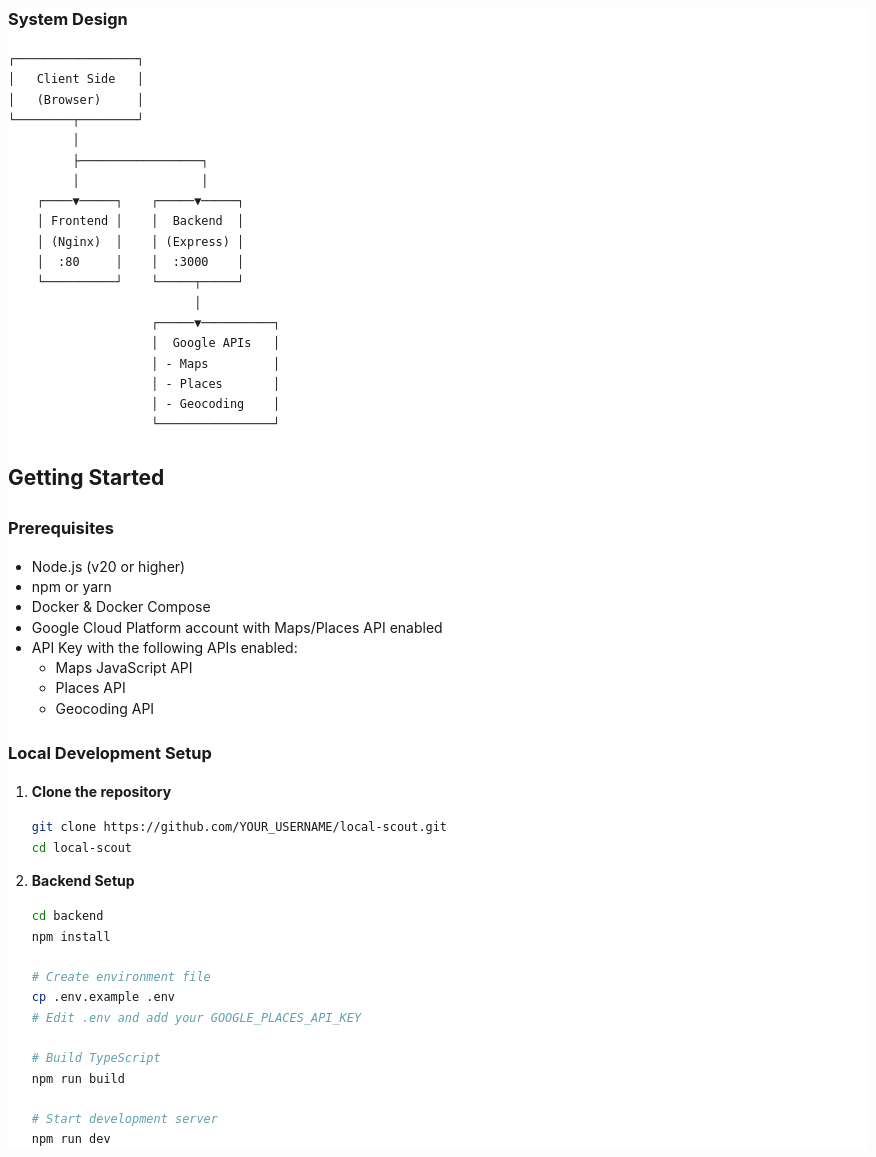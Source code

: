 ### System Design

```
┌─────────────────┐
│   Client Side   │
│   (Browser)     │
└────────┬────────┘
         │
         ├─────────────────┐
         │                 │
    ┌────▼─────┐    ┌─────▼─────┐
    │ Frontend │    │  Backend  │
    │ (Nginx)  │    │ (Express) │
    │  :80     │    │  :3000    │
    └──────────┘    └─────┬─────┘
                          │
                    ┌─────▼──────────┐
                    │  Google APIs   │
                    │ - Maps         │
                    │ - Places       │
                    │ - Geocoding    │
                    └────────────────┘
```

## Getting Started

### Prerequisites

- Node.js (v20 or higher)
- npm or yarn
- Docker & Docker Compose
- Google Cloud Platform account with Maps/Places API enabled
- API Key with the following APIs enabled:
  - Maps JavaScript API
  - Places API
  - Geocoding API

### Local Development Setup

1. **Clone the repository**
   ```bash
   git clone https://github.com/YOUR_USERNAME/local-scout.git
   cd local-scout
   ```

2. **Backend Setup**
   ```bash
   cd backend
   npm install
   
   # Create environment file
   cp .env.example .env
   # Edit .env and add your GOOGLE_PLACES_API_KEY
   
   # Build TypeScript
   npm run build
   
   # Start development server
   npm run dev
   ```

